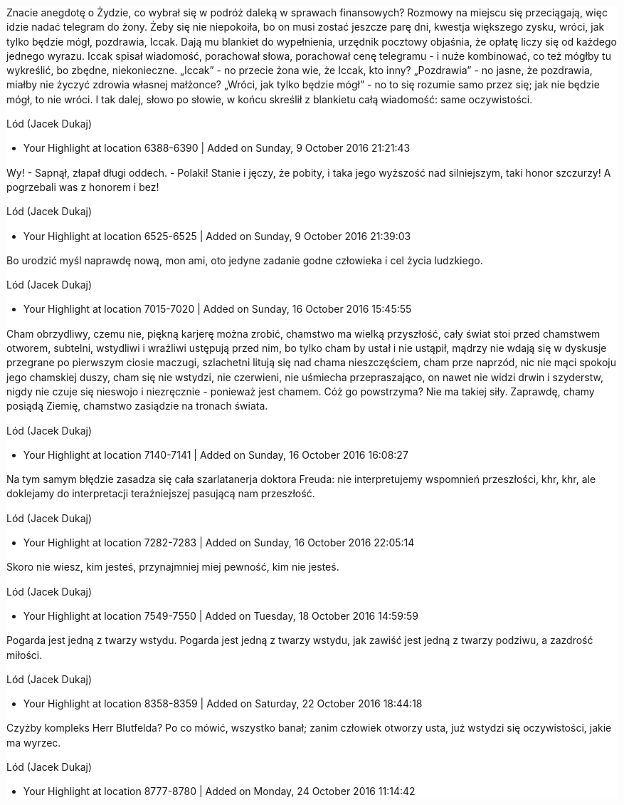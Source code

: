 Znacie anegdotę o Żydzie, co wybrał się w podróż daleką w sprawach finansowych? Rozmowy na miejscu się przeciągają, więc idzie nadać telegram do żony. Żeby się nie niepokoiła, bo on musi zostać jeszcze parę dni, kwestja większego zysku, wróci, jak tylko będzie mógł, pozdrawia, Iccak. Dają mu blankiet do wypełnienia, urzędnik pocztowy objaśnia, że opłatę liczy się od każdego jednego wyrazu. Iccak spisał wiadomość, porachował słowa, porachował cenę telegramu - i nuże kombinować, co też mógłby tu wykreślić, bo zbędne, niekonieczne. „Iccak” - no przecie żona wie, że Iccak, kto inny? „Pozdrawia” - no jasne, że pozdrawia, miałby nie życzyć zdrowia własnej małżonce? „Wróci, jak tylko będzie mógł” - no to się rozumie samo przez się; jak nie będzie mógł, to nie wróci. I tak dalej, słowo po słowie, w końcu skreślił z blankietu całą wiadomość: same oczywistości.

Lód (Jacek Dukaj)
- Your Highlight at location 6388-6390 | Added on Sunday, 9 October 2016 21:21:43

Wy! - Sapnął, złapał długi oddech. - Polaki! Stanie i jęczy, że pobity, i taka jego wyższość nad silniejszym, taki honor szczurzy! A pogrzebali was z honorem i bez!

Lód (Jacek Dukaj)
- Your Highlight at location 6525-6525 | Added on Sunday, 9 October 2016 21:39:03

Bo urodzić myśl naprawdę nową, mon ami, oto jedyne zadanie godne człowieka i cel życia ludzkiego.

Lód (Jacek Dukaj)
- Your Highlight at location 7015-7020 | Added on Sunday, 16 October 2016 15:45:55

Cham obrzydliwy, czemu nie, piękną karjerę można zrobić, chamstwo ma wielką przyszłość, cały świat stoi przed chamstwem otworem, subtelni, wstydliwi i wrażliwi ustępują przed nim, bo tylko cham by ustał i nie ustąpił, mądrzy nie wdają się w dyskusje przegrane po pierwszym ciosie maczugi, szlachetni litują się nad chama nieszczęściem, cham prze naprzód, nic nie mąci spokoju jego chamskiej duszy, cham się nie wstydzi, nie czerwieni, nie uśmiecha przepraszająco, on nawet nie widzi drwin i szyderstw, nigdy nie czuje się nieswojo i niezręcznie - ponieważ jest chamem. Cóż go powstrzyma? Nie ma takiej siły. Zaprawdę, chamy posiądą Ziemię, chamstwo zasiądzie na tronach świata.

Lód (Jacek Dukaj)
- Your Highlight at location 7140-7141 | Added on Sunday, 16 October 2016 16:08:27

Na tym samym błędzie zasadza się cała szarlatanerja doktora Freuda: nie interpretujemy wspomnień przeszłości, khr, khr, ale doklejamy do interpretacji teraźniejszej pasującą nam przeszłość.

Lód (Jacek Dukaj)
- Your Highlight at location 7282-7283 | Added on Sunday, 16 October 2016 22:05:14

Skoro nie wiesz, kim jesteś, przynajmniej miej pewność, kim nie jesteś.

Lód (Jacek Dukaj)
- Your Highlight at location 7549-7550 | Added on Tuesday, 18 October 2016 14:59:59

Pogarda jest jedną z twarzy wstydu. Pogarda jest jedną z twarzy wstydu, jak zawiść jest jedną z twarzy podziwu, a zazdrość miłości.

Lód (Jacek Dukaj)
- Your Highlight at location 8358-8359 | Added on Saturday, 22 October 2016 18:44:18

Czyżby kompleks Herr Blutfelda? Po co mówić, wszystko banał; zanim człowiek otworzy usta, już wstydzi się oczywistości, jakie ma wyrzec.

Lód (Jacek Dukaj)
- Your Highlight at location 8777-8780 | Added on Monday, 24 October 2016 11:14:42
